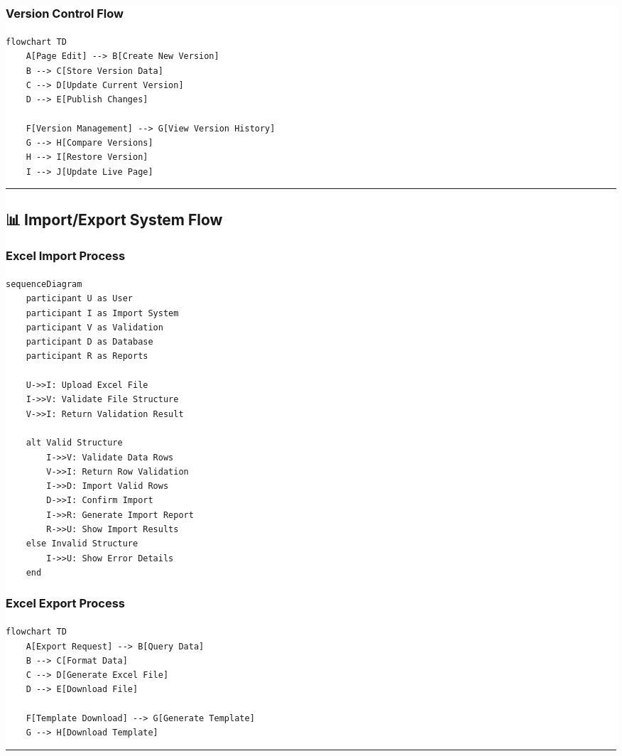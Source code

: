 ### **Version Control Flow**
```mermaid
flowchart TD
    A[Page Edit] --> B[Create New Version]
    B --> C[Store Version Data]
    C --> D[Update Current Version]
    D --> E[Publish Changes]
    
    F[Version Management] --> G[View Version History]
    G --> H[Compare Versions]
    H --> I[Restore Version]
    I --> J[Update Live Page]
```

---

## 📊 **Import/Export System Flow**

### **Excel Import Process**
```mermaid
sequenceDiagram
    participant U as User
    participant I as Import System
    participant V as Validation
    participant D as Database
    participant R as Reports
    
    U->>I: Upload Excel File
    I->>V: Validate File Structure
    V->>I: Return Validation Result
    
    alt Valid Structure
        I->>V: Validate Data Rows
        V->>I: Return Row Validation
        I->>D: Import Valid Rows
        D->>I: Confirm Import
        I->>R: Generate Import Report
        R->>U: Show Import Results
    else Invalid Structure
        I->>U: Show Error Details
    end
```

### **Excel Export Process**
```mermaid
flowchart TD
    A[Export Request] --> B[Query Data]
    B --> C[Format Data]
    C --> D[Generate Excel File]
    D --> E[Download File]
    
    F[Template Download] --> G[Generate Template]
    G --> H[Download Template]
```

---